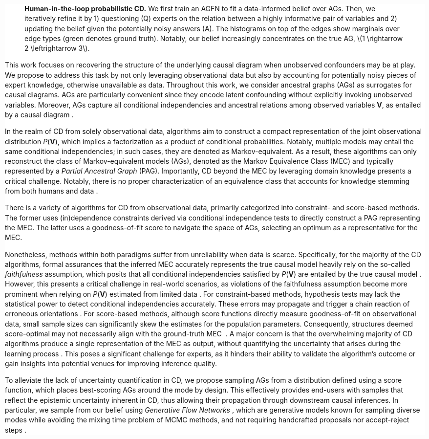 <figure id="fig:human">
<span class="image placeholder" data-original-image-src="figures/hitl_marcus_aurelius2.pdf" data-original-image-title="" width="0.7\linewidth"></span>
<figcaption><strong>Human-in-the-loop probabilistic CD.</strong> We first train an AGFN to fit a data-informed belief over AGs. Then, we iteratively refine it by 1) questioning (Q) experts on the relation between a highly informative pair of variables and 2) updating the belief given the potentially noisy answers (A). The histograms on top of the edges show marginals over edge types (green denotes ground truth). Notably, our belief increasingly concentrates on the true AG, <span class="math inline">\(1 \rightarrow 2 \leftrightarrow 3\)</span>. </figcaption>
</figure>

This work focuses on recovering the structure of the underlying causal diagram when unobserved confounders may be at play. We propose to address this task by not only leveraging observational data but also by accounting for potentially noisy pieces of expert knowledge, otherwise unavailable as data. Throughout this work, we consider ancestral graphs (AGs) as surrogates for causal diagrams. AGs are particularly convenient since they encode latent confounding without explicitly invoking unobserved variables. Moreover, AGs capture all conditional independencies and ancestral relations among observed variables $\mathbf{V}$, as entailed by a causal diagram .

In the realm of CD from solely observational data, algorithms aim to construct a compact representation of the joint observational distribution $P(\mathbf{V})$, which implies a factorization as a product of conditional probabilities. Notably, multiple models may entail the same conditional independencies; in such cases, they are denoted as Markov-equivalent. As a result, these algorithms can only reconstruct the class of Markov-equivalent models (AGs), denoted as the Markov Equivalence Class (MEC) and typically represented by a *Partial Ancestral Graph* (PAG). Importantly, CD beyond the MEC by leveraging domain knowledge presents a critical challenge. Notably, there is no proper characterization of an equivalence class that accounts for knowledge stemming from both humans and data .

There is a variety of algorithms for CD from observational data, primarily categorized into constraint- and score-based methods. The former uses (in)dependence constraints derived via conditional independence tests to directly construct a PAG representing the MEC. The latter uses a goodness-of-fit score to navigate the space of AGs, selecting an optimum as a representative for the MEC.

Nonetheless, methods within both paradigms suffer from unreliability when data is scarce. Specifically, for the majority of the CD algorithms, formal assurances that the inferred MEC accurately represents the true causal model heavily rely on the so-called *faithfulness* assumption, which posits that all conditional independencies satisfied by $P(\mathbf{V})$ are entailed by the true causal model . However, this presents a critical challenge in real-world scenarios, as violations of the faithfulness assumption become more prominent when relying on $P(\mathbf{V})$ estimated from limited data . For constraint-based methods, hypothesis tests may lack the statistical power to detect conditional independencies accurately. These errors may propagate and trigger a chain reaction of erroneous orientations . For score-based methods, although score functions directly measure goodness-of-fit on observational data, small sample sizes can significantly skew the estimates for the population parameters. Consequently, structures deemed score-optimal may not necessarily align with the ground-truth MEC  . A major concern is that the overwhelming majority of CD algorithms produce a single representation of the MEC as output, without quantifying the uncertainty that arises during the learning process . This poses a significant challenge for experts, as it hinders their ability to validate the algorithm’s outcome or gain insights into potential venues for improving inference quality.

To alleviate the lack of uncertainty quantification in CD, we propose sampling AGs from a distribution defined using a score function, which places best-scoring AGs around the mode by design. This effectively provides end-users with samples that reflect the epistemic uncertainty inherent in CD, thus allowing their propagation through downstream causal inferences. In particular, we sample from our belief using *Generative Flow Networks* , which are generative models known for sampling diverse modes while avoiding the mixing time problem of MCMC methods, and not requiring handcrafted proposals nor accept-reject steps .
